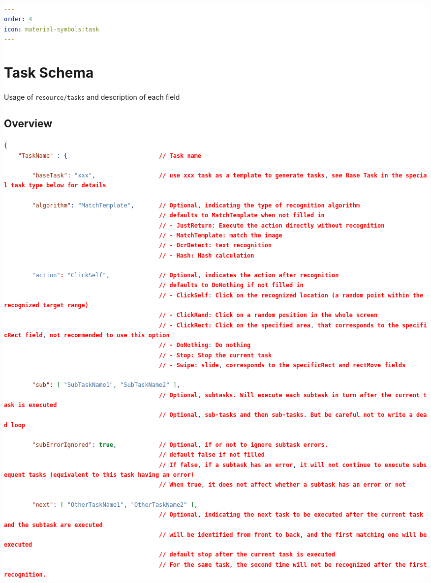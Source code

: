 ```yaml
---
order: 4
icon: material-symbols:task
---
```


# Task Schema

Usage of `resource/tasks` and description of each field

## Overview

```json
{
    "TaskName" : {                          // Task name

        "baseTask": "xxx",                  // use xxx task as a template to generate tasks, see Base Task in the special task type below for details

        "algorithm": "MatchTemplate",       // Optional, indicating the type of recognition algorithm
                                            // defaults to MatchTemplate when not filled in
                                            // - JustReturn: Execute the action directly without recognition
                                            // - MatchTemplate: match the image
                                            // - OcrDetect: text recognition
                                            // - Hash: Hash calculation

        "action": "ClickSelf",              // Optional, indicates the action after recognition
                                            // defaults to DoNothing if not filled in
                                            // - ClickSelf: Click on the recognized location (a random point within the recognized target range)
                                            // - ClickRand: Click on a random position in the whole screen
                                            // - ClickRect: Click on the specified area, that corresponds to the specificRect field, not recommended to use this option
                                            // - DoNothing: Do nothing
                                            // - Stop: Stop the current task
                                            // - Swipe: slide, corresponds to the specificRect and rectMove fields

        "sub": [ "SubTaskName1", "SubTaskName2" ],
                                            // Optional, subtasks. Will execute each subtask in turn after the current task is executed
                                            // Optional, sub-tasks and then sub-tasks. But be careful not to write a dead loop

        "subErrorIgnored": true,            // Optional, if or not to ignore subtask errors.
                                            // default false if not filled
                                            // If false, if a subtask has an error, it will not continue to execute subsequent tasks (equivalent to this task having an error)
                                            // When true, it does not affect whether a subtask has an error or not

        "next": [ "OtherTaskName1", "OtherTaskName2" ],
                                            // Optional, indicating the next task to be executed after the current task and the subtask are executed
                                            // will be identified from front to back, and the first matching one will be executed
                                            // default stop after the current task is executed
                                            // For the same task, the second time will not be recognized after the first recognition.
```